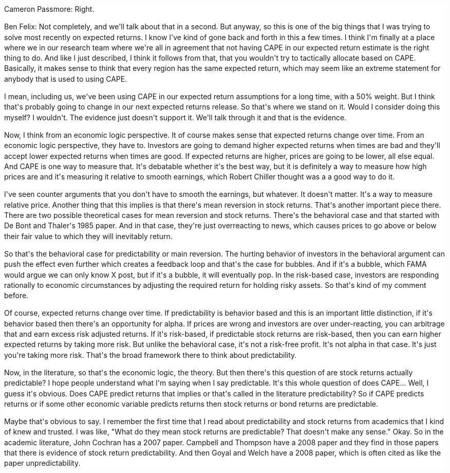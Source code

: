 Cameron Passmore: Right.

Ben Felix: Not completely, and we'll talk about that in a second. But anyway, so this is one of the big things that I was trying to solve most recently on expected returns. I know I've kind of gone back and forth in this a few times. I think I'm finally at a place where we in our research team where we're all in agreement that not having CAPE in our expected return estimate is the right thing to do. And like I just described, I think it follows from that, that you wouldn't try to tactically allocate based on CAPE. Basically, it makes sense to think that every region has the same expected return, which may seem like an extreme statement for anybody that is used to using CAPE.

I mean, including us, we've been using CAPE in our expected return assumptions for a long time, with a 50% weight. But I think that's probably going to change in our next expected returns release. So that's where we stand on it. Would I consider doing this myself? I wouldn't. The evidence just doesn't support it. We'll talk through it and that is the evidence.

Now, I think from an economic logic perspective. It of course makes sense that expected returns change over time. From an economic logic perspective, they have to. Investors are going to demand higher expected returns when times are bad and they'll accept lower expected returns when times are good. If expected returns are higher, prices are going to be lower, all else equal. And CAPE is one way to measure that. It's debatable whether it's the best way, but it is definitely a way to measure how high prices are and it's measuring it relative to smooth earnings, which Robert Chiller thought was a a good way to do it.

I've seen counter arguments that you don't have to smooth the earnings, but whatever. It doesn't matter. It's a way to measure relative price. Another thing that this implies is that there's mean reversion in stock returns. That's another important piece there. There are two possible theoretical cases for mean reversion and stock returns. There's the behavioral case and that started with De Bont and Thaler's 1985 paper. And in that case, they're just overreacting to news, which causes prices to go above or below their fair value to which they will inevitably return.

So that's the behavioral case for predictability or main reversion. The hurting behavior of investors in the behavioral argument can push the effect even further which creates a feedback loop and that's the case for bubbles. And if it's a bubble, which FAMA would argue we can only know X post, but if it's a bubble, it will eventually pop. In the risk-based case, investors are responding rationally to economic circumstances by adjusting the required return for holding risky assets. So that's kind of my comment before.

Of course, expected returns change over time. If predictability is behavior based and this is an important little distinction, if it's behavior based then there's an opportunity for alpha. If prices are wrong and investors are over under-reacting, you can arbitrage that and earn excess risk adjusted returns. If it's risk-based, if predictable stock returns are risk-based, then you can earn higher expected returns by taking more risk. But unlike the behavioral case, it's not a risk-free profit. It's not alpha in that case. It's just you're taking more risk. That's the broad framework there to think about predictability.

Now, in the literature, so that's the economic logic, the theory. But then there's this question of are stock returns actually predictable? I hope people understand what I'm saying when I say predictable. It's this whole question of does CAPE... Well, I guess it's obvious. Does CAPE predict returns that implies or that's called in the literature predictability? So if CAPE predicts returns or if some other economic variable predicts returns then stock returns or bond returns are predictable.

Maybe that's obvious to say. I remember the first time that I read about predictability and stock returns from academics that I kind of knew and trusted. I was like, "What do they mean stock returns are predictable? That doesn't make any sense." Okay. So in the academic literature, John Cochran has a 2007 paper. Campbell and Thompson have a 2008 paper and they find in those papers that there is evidence of stock return predictability. And then Goyal and Welch have a 2008 paper, which is often cited as like the paper unpredictability.
